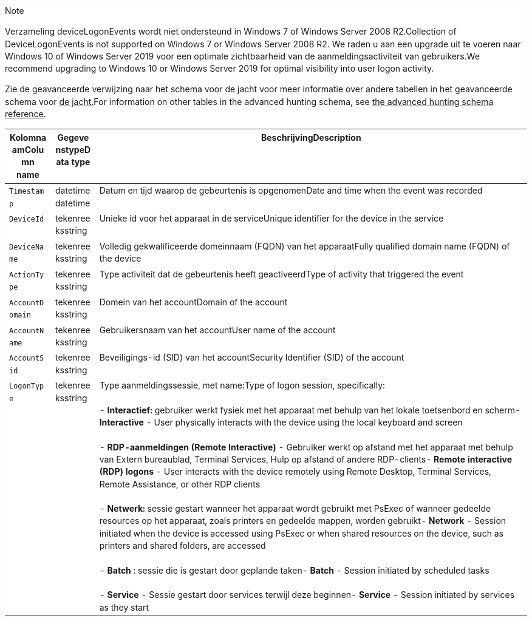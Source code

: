 > [!NOTE]
> <span data-ttu-id="56b4c-111">Verzameling deviceLogonEvents wordt niet ondersteund in Windows 7 of Windows Server 2008 R2.</span><span class="sxs-lookup"><span data-stu-id="56b4c-111">Collection of DeviceLogonEvents is not supported on Windows 7 or Windows Server 2008 R2.</span></span>
> <span data-ttu-id="56b4c-112">We raden u aan een upgrade uit te voeren naar Windows 10 of Windows Server 2019 voor een optimale zichtbaarheid van de aanmeldingsactiviteit van gebruikers.</span><span class="sxs-lookup"><span data-stu-id="56b4c-112">We recommend upgrading to Windows 10 or Windows Server 2019 for optimal visibility into user logon activity.</span></span>

<span data-ttu-id="56b4c-113">Zie de geavanceerde verwijzing naar het schema voor de jacht voor meer informatie over andere tabellen in het geavanceerde schema voor [de jacht.](advanced-hunting-schema-reference.md)</span><span class="sxs-lookup"><span data-stu-id="56b4c-113">For information on other tables in the advanced hunting schema, see [the advanced hunting schema reference](advanced-hunting-schema-reference.md).</span></span>

| <span data-ttu-id="56b4c-114">Kolomnaam</span><span class="sxs-lookup"><span data-stu-id="56b4c-114">Column name</span></span> | <span data-ttu-id="56b4c-115">Gegevenstype</span><span class="sxs-lookup"><span data-stu-id="56b4c-115">Data type</span></span> | <span data-ttu-id="56b4c-116">Beschrijving</span><span class="sxs-lookup"><span data-stu-id="56b4c-116">Description</span></span> |
|-------------|-----------|-------------|
| `Timestamp` | <span data-ttu-id="56b4c-117">datetime</span><span class="sxs-lookup"><span data-stu-id="56b4c-117">datetime</span></span> | <span data-ttu-id="56b4c-118">Datum en tijd waarop de gebeurtenis is opgenomen</span><span class="sxs-lookup"><span data-stu-id="56b4c-118">Date and time when the event was recorded</span></span> |
| `DeviceId` | <span data-ttu-id="56b4c-119">tekenreeks</span><span class="sxs-lookup"><span data-stu-id="56b4c-119">string</span></span> | <span data-ttu-id="56b4c-120">Unieke id voor het apparaat in de service</span><span class="sxs-lookup"><span data-stu-id="56b4c-120">Unique identifier for the device in the service</span></span> |
| `DeviceName` | <span data-ttu-id="56b4c-121">tekenreeks</span><span class="sxs-lookup"><span data-stu-id="56b4c-121">string</span></span> | <span data-ttu-id="56b4c-122">Volledig gekwalificeerde domeinnaam (FQDN) van het apparaat</span><span class="sxs-lookup"><span data-stu-id="56b4c-122">Fully qualified domain name (FQDN) of the device</span></span> |
| `ActionType` | <span data-ttu-id="56b4c-123">tekenreeks</span><span class="sxs-lookup"><span data-stu-id="56b4c-123">string</span></span> |<span data-ttu-id="56b4c-124">Type activiteit dat de gebeurtenis heeft geactiveerd</span><span class="sxs-lookup"><span data-stu-id="56b4c-124">Type of activity that triggered the event</span></span> |
| `AccountDomain` | <span data-ttu-id="56b4c-125">tekenreeks</span><span class="sxs-lookup"><span data-stu-id="56b4c-125">string</span></span> | <span data-ttu-id="56b4c-126">Domein van het account</span><span class="sxs-lookup"><span data-stu-id="56b4c-126">Domain of the account</span></span> |
| `AccountName` | <span data-ttu-id="56b4c-127">tekenreeks</span><span class="sxs-lookup"><span data-stu-id="56b4c-127">string</span></span> | <span data-ttu-id="56b4c-128">Gebruikersnaam van het account</span><span class="sxs-lookup"><span data-stu-id="56b4c-128">User name of the account</span></span> |
| `AccountSid` | <span data-ttu-id="56b4c-129">tekenreeks</span><span class="sxs-lookup"><span data-stu-id="56b4c-129">string</span></span> | <span data-ttu-id="56b4c-130">Beveiligings-id (SID) van het account</span><span class="sxs-lookup"><span data-stu-id="56b4c-130">Security Identifier (SID) of the account</span></span> |
| `LogonType` | <span data-ttu-id="56b4c-131">tekenreeks</span><span class="sxs-lookup"><span data-stu-id="56b4c-131">string</span></span> | <span data-ttu-id="56b4c-132">Type aanmeldingssessie, met name:</span><span class="sxs-lookup"><span data-stu-id="56b4c-132">Type of logon session, specifically:</span></span><br><br> <span data-ttu-id="56b4c-133">- **Interactief:** gebruiker werkt fysiek met het apparaat met behulp van het lokale toetsenbord en scherm</span><span class="sxs-lookup"><span data-stu-id="56b4c-133">- **Interactive** - User physically interacts with the device using the local keyboard and screen</span></span><br><br> <span data-ttu-id="56b4c-134">- **RDP-aanmeldingen (Remote Interactive)** - Gebruiker werkt op afstand met het apparaat met behulp van Extern bureaublad, Terminal Services, Hulp op afstand of andere RDP-clients</span><span class="sxs-lookup"><span data-stu-id="56b4c-134">- **Remote interactive (RDP) logons** - User interacts with the device remotely using Remote Desktop, Terminal Services, Remote Assistance, or other RDP clients</span></span><br><br> <span data-ttu-id="56b4c-135">- **Netwerk:** sessie gestart wanneer het apparaat wordt gebruikt met PsExec of wanneer gedeelde resources op het apparaat, zoals printers en gedeelde mappen, worden gebruikt</span><span class="sxs-lookup"><span data-stu-id="56b4c-135">- **Network** - Session initiated when the device is accessed using PsExec or when shared resources on the device, such as printers and shared folders, are accessed</span></span><br><br> <span data-ttu-id="56b4c-136">- **Batch** : sessie die is gestart door geplande taken</span><span class="sxs-lookup"><span data-stu-id="56b4c-136">- **Batch** - Session initiated by scheduled tasks</span></span><br><br> <span data-ttu-id="56b4c-137">- **Service** - Sessie gestart door services terwijl deze beginnen</span><span class="sxs-lookup"><span data-stu-id="56b4c-137">- **Service** - Session initiated by services as they start</span></span><br> |